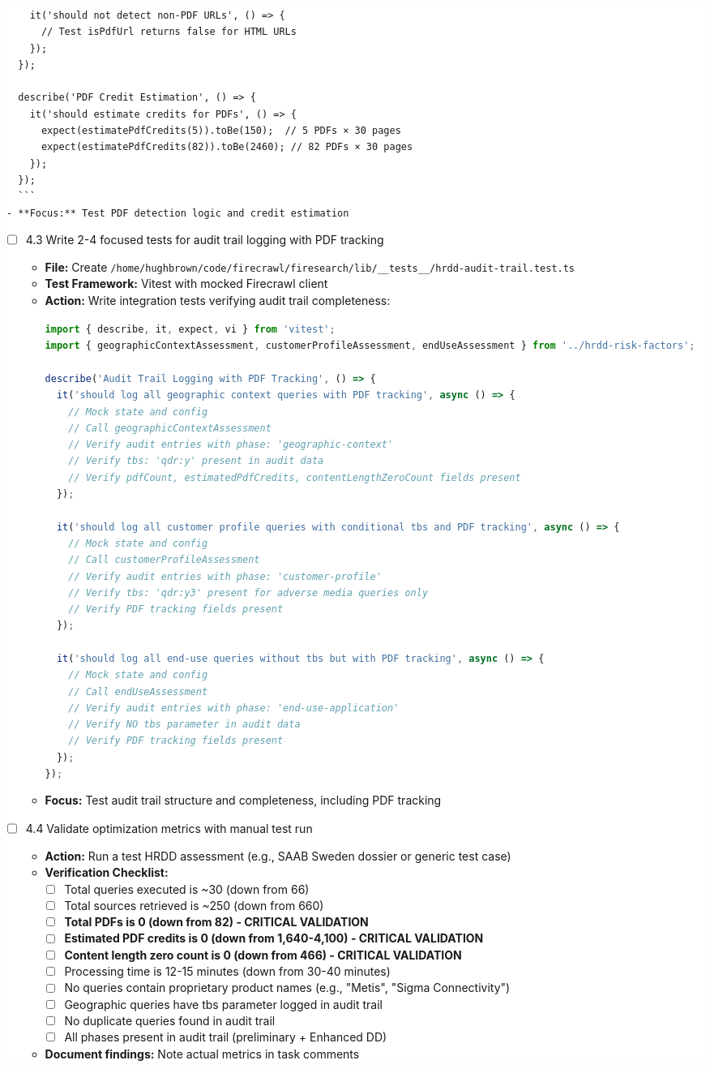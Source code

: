         it('should not detect non-PDF URLs', () => {
          // Test isPdfUrl returns false for HTML URLs
        });
      });

      describe('PDF Credit Estimation', () => {
        it('should estimate credits for PDFs', () => {
          expect(estimatePdfCredits(5)).toBe(150);  // 5 PDFs × 30 pages
          expect(estimatePdfCredits(82)).toBe(2460); // 82 PDFs × 30 pages
        });
      });
      ```
    - **Focus:** Test PDF detection logic and credit estimation

  - [ ] 4.3 Write 2-4 focused tests for audit trail logging with PDF tracking
    - **File:** Create `/home/hughbrown/code/firecrawl/firesearch/lib/__tests__/hrdd-audit-trail.test.ts`
    - **Test Framework:** Vitest with mocked Firecrawl client
    - **Action:** Write integration tests verifying audit trail completeness:
      ```typescript
      import { describe, it, expect, vi } from 'vitest';
      import { geographicContextAssessment, customerProfileAssessment, endUseAssessment } from '../hrdd-risk-factors';

      describe('Audit Trail Logging with PDF Tracking', () => {
        it('should log all geographic context queries with PDF tracking', async () => {
          // Mock state and config
          // Call geographicContextAssessment
          // Verify audit entries with phase: 'geographic-context'
          // Verify tbs: 'qdr:y' present in audit data
          // Verify pdfCount, estimatedPdfCredits, contentLengthZeroCount fields present
        });

        it('should log all customer profile queries with conditional tbs and PDF tracking', async () => {
          // Mock state and config
          // Call customerProfileAssessment
          // Verify audit entries with phase: 'customer-profile'
          // Verify tbs: 'qdr:y3' present for adverse media queries only
          // Verify PDF tracking fields present
        });

        it('should log all end-use queries without tbs but with PDF tracking', async () => {
          // Mock state and config
          // Call endUseAssessment
          // Verify audit entries with phase: 'end-use-application'
          // Verify NO tbs parameter in audit data
          // Verify PDF tracking fields present
        });
      });
      ```
    - **Focus:** Test audit trail structure and completeness, including PDF tracking

  - [ ] 4.4 Validate optimization metrics with manual test run
    - **Action:** Run a test HRDD assessment (e.g., SAAB Sweden dossier or generic test case)
    - **Verification Checklist:**
      - [ ] Total queries executed is ~30 (down from 66)
      - [ ] Total sources retrieved is ~250 (down from 660)
      - [ ] **Total PDFs is 0 (down from 82) - CRITICAL VALIDATION**
      - [ ] **Estimated PDF credits is 0 (down from 1,640-4,100) - CRITICAL VALIDATION**
      - [ ] **Content length zero count is 0 (down from 466) - CRITICAL VALIDATION**
      - [ ] Processing time is 12-15 minutes (down from 30-40 minutes)
      - [ ] No queries contain proprietary product names (e.g., "Metis", "Sigma Connectivity")
      - [ ] Geographic queries have tbs parameter logged in audit trail
      - [ ] No duplicate queries found in audit trail
      - [ ] All phases present in audit trail (preliminary + Enhanced DD)
    - **Document findings:** Note actual metrics in task comments
